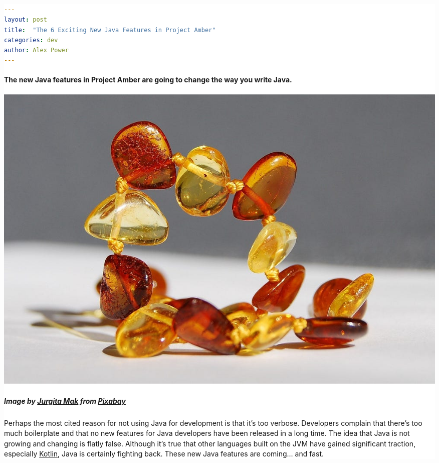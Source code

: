```yaml
---
layout: post
title:  "The 6 Exciting New Java Features in Project Amber"
categories: dev
author: Alex Power
---
```


#### The new Java features in Project Amber are going to change the way you write Java.

![](/assets/project_amber.jpg)

##### Image by [Jurgita Mak](https://pixabay.com/users/jurgitamakita-2038091/?utm_source=link-attribution&utm_medium=referral&utm_campaign=image&utm_content=1193372) from [Pixabay](https://pixabay.com/?utm_source=link-attribution&utm_medium=referral&utm_campaign=image&utm_content=1193372)

Perhaps the most cited reason for not using Java for development is that it’s too verbose. Developers complain that there’s too much boilerplate and that no new features for Java developers have been released in a long time. The idea that Java is not growing and changing is flatly false. Although it’s true that other languages built on the JVM have gained significant traction, especially [Kotlin](https://medium.com/javarevisited/top-5-courses-to-learn-kotlin-in-2020-dfc3fa7706d8?source=---------16------------------), Java is certainly fighting back. These new Java features are coming… and fast.
